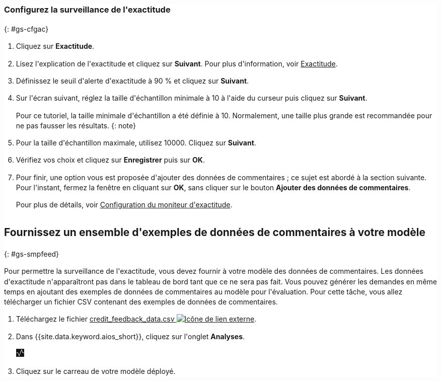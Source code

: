 
### Configurez la surveillance de l'exactitude
{: #gs-cfgac}

1.  Cliquez sur **Exactitude**.

1.  Lisez l'explication de l'exactitude et cliquez sur **Suivant**. Pour plus d'information, voir [Exactitude](/docs/services/ai-openscale?topic=ai-openscale-acc-monitor).

1.  Définissez le seuil d'alerte d'exactitude à 90 % et cliquez sur **Suivant**.

1.  Sur l'écran suivant, réglez la taille d'échantillon minimale à 10 à l'aide du curseur puis cliquez sur **Suivant**.

    Pour ce tutoriel, la taille minimale d'échantillon a été définie à 10. Normalement, une taille plus grande est recommandée pour ne pas fausser les résultats.
    {: note}

1.  Pour la taille d'échantillon maximale, utilisez 10000. Cliquez sur **Suivant**.

1.  Vérifiez vos choix et cliquez sur **Enregistrer** puis sur **OK**.

1.  Pour finir, une option vous est proposée d'ajouter des données de commentaires ; ce sujet est abordé à la section suivante. Pour l'instant, fermez la fenêtre en cliquant sur **OK**, sans cliquer sur le bouton **Ajouter des données de commentaires**.

    Pour plus de détails, voir [Configuration du moniteur d'exactitude](/docs/services/ai-openscale?topic=ai-openscale-acc-monitor#acc-config).

## Fournissez un ensemble d'exemples de données de commentaires à votre modèle
{: #gs-smpfeed}

Pour permettre la surveillance de l'exactitude, vous devez fournir à votre modèle des données de commentaires. Les données d'exactitude n'apparaîtront pas dans le tableau de bord tant que ce ne sera pas fait. Vous pouvez générer les demandes en même temps en ajoutant des exemples de données de commentaires au modèle pour l'évaluation. Pour cette tâche, vous allez télécharger un fichier CSV contenant des exemples de données de commentaires.

1.  Téléchargez le fichier
[credit_feedback_data.csv
![Icône de lien externe](../../icons/launch-glyph.svg "Icône de lien externe")](https://raw.githubusercontent.com/watson-developer-cloud/doc-tutorial-downloads/master/ai-openscale/credit_feedback_data.csv).

1.  Dans {{site.data.keyword.aios_short}}, cliquez sur l'onglet **Analyses**.

    ![Analyses](images/insight-dash-tab.png)

1.  Cliquez sur le carreau de votre modèle déployé.
